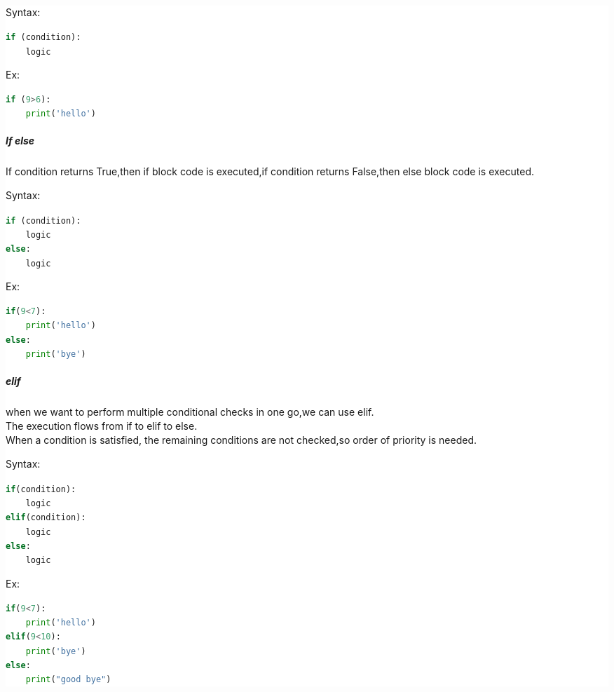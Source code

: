 Syntax:
```python 
if (condition):
    logic 
```


Ex:   
```python
if (9>6):
    print('hello')
```
       
##### If else
If condition returns True,then if block code is executed,if condition returns False,then else block code is executed.      

Syntax:
```python
if (condition):
    logic
else:
    logic

```


Ex:
```python
if(9<7):
    print('hello')
else:
    print('bye')
```

##### elif
when we want to perform multiple conditional checks in one go,we can use elif.           
The execution flows from if to elif to else.          
When a condition is satisfied, the remaining conditions are not checked,so order of priority is needed.         

Syntax:
```python
if(condition):
    logic
elif(condition):
    logic
else:
    logic
```

Ex:
```python
if(9<7):
    print('hello')
elif(9<10):
    print('bye')
else:
    print("good bye")
```
